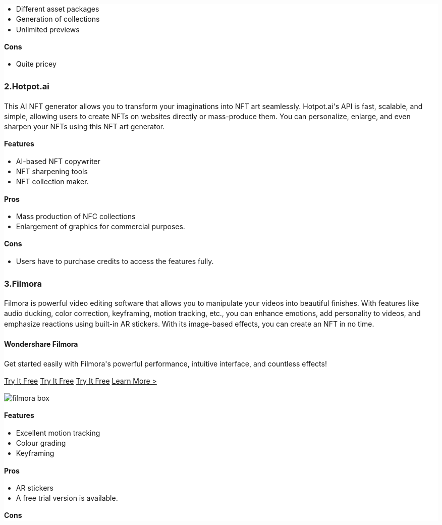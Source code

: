 * Different asset packages
* Generation of collections
* Unlimited previews

**Cons**

* Quite pricey

### 2.Hotpot.ai

This AI NFT generator allows you to transform your imaginations into NFT art seamlessly. Hotpot.ai's API is fast, scalable, and simple, allowing users to create NFTs on websites directly or mass-produce them. You can personalize, enlarge, and even sharpen your NFTs using this NFT art generator.

**Features**

* AI-based NFT copywriter
* NFT sharpening tools
* NFT collection maker.

**Pros**

* Mass production of NFC collections
* Enlargement of graphics for commercial purposes.

**Cons**

* Users have to purchase credits to access the features fully.

### 3.Filmora

Filmora is powerful video editing software that allows you to manipulate your videos into beautiful finishes. With features like audio ducking, color correction, keyframing, motion tracking, etc., you can enhance emotions, add personality to videos, and emphasize reactions using built-in AR stickers. With its image-based effects, you can create an NFT in no time.

#### Wondershare Filmora

Get started easily with Filmora's powerful performance, intuitive interface, and countless effects!

[Try It Free](https://tools.techidaily.com/wondershare/filmora/download/) [Try It Free](https://tools.techidaily.com/wondershare/filmora/download/) [Try It Free](https://tools.techidaily.com/wondershare/filmora/download/) [Learn More >](https://tools.techidaily.com/wondershare/filmora/download/)

![filmora box](https://images.wondershare.com/filmora/banner/filmora-latest-product-box-right-side.png)

**Features**

* Excellent motion tracking
* Colour grading
* Keyframing

**Pros**

* AR stickers
* A free trial version is available.

**Cons**
